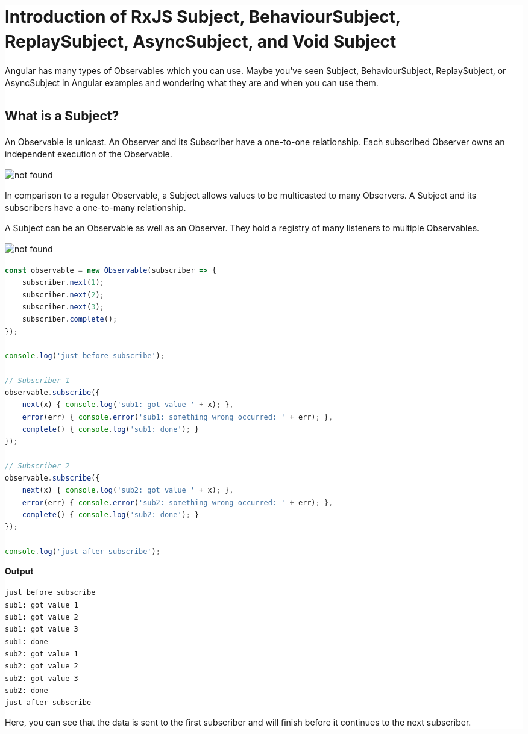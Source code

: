 <h1>Introduction of RxJS Subject, BehaviourSubject, ReplaySubject, AsyncSubject, and Void Subject</h1>

Angular has many types of Observables which you can use. Maybe you've seen Subject, BehaviourSubject, ReplaySubject, or AsyncSubject in Angular examples and wondering what they are and when you can use them.

<h2>What is a Subject?</h2>

An Observable is unicast. An Observer and its Subscriber have a one-to-one relationship. Each subscribed Observer owns an independent execution of the Observable.

<img src="https://res.cloudinary.com/practicaldev/image/fetch/s--4IPZkxA4--/c_limit%2Cf_auto%2Cfl_progressive%2Cq_auto%2Cw_880/https://dev-to-uploads.s3.amazonaws.com/uploads/articles/dpvu4v9pi9ifbnipoevd.jpg" alt="not found">

In comparison to a regular Observable, a Subject allows values to be multicasted to many Observers. A Subject and its subscribers have a one-to-many relationship.

A Subject can be an Observable as well as an Observer. They hold a registry of many listeners to multiple Observables.

<img src="https://res.cloudinary.com/practicaldev/image/fetch/s--FW-9IrWm--/c_limit%2Cf_auto%2Cfl_progressive%2Cq_auto%2Cw_880/https://dev-to-uploads.s3.amazonaws.com/uploads/articles/qbzuf0seclp885h3kjm8.jpg" alt="not found">

```ts
const observable = new Observable(subscriber => {
    subscriber.next(1);
    subscriber.next(2);
    subscriber.next(3);
    subscriber.complete();
});

console.log('just before subscribe');

// Subscriber 1
observable.subscribe({
    next(x) { console.log('sub1: got value ' + x); },
    error(err) { console.error('sub1: something wrong occurred: ' + err); },
    complete() { console.log('sub1: done'); }
});

// Subscriber 2
observable.subscribe({
    next(x) { console.log('sub2: got value ' + x); },
    error(err) { console.error('sub2: something wrong occurred: ' + err); },
    complete() { console.log('sub2: done'); }
});

console.log('just after subscribe');
```
**Output**
```
just before subscribe
sub1: got value 1
sub1: got value 2
sub1: got value 3
sub1: done
sub2: got value 1
sub2: got value 2
sub2: got value 3
sub2: done
just after subscribe
```
Here, you can see that the data is sent to the first subscriber and will finish before it continues to the next subscriber.
